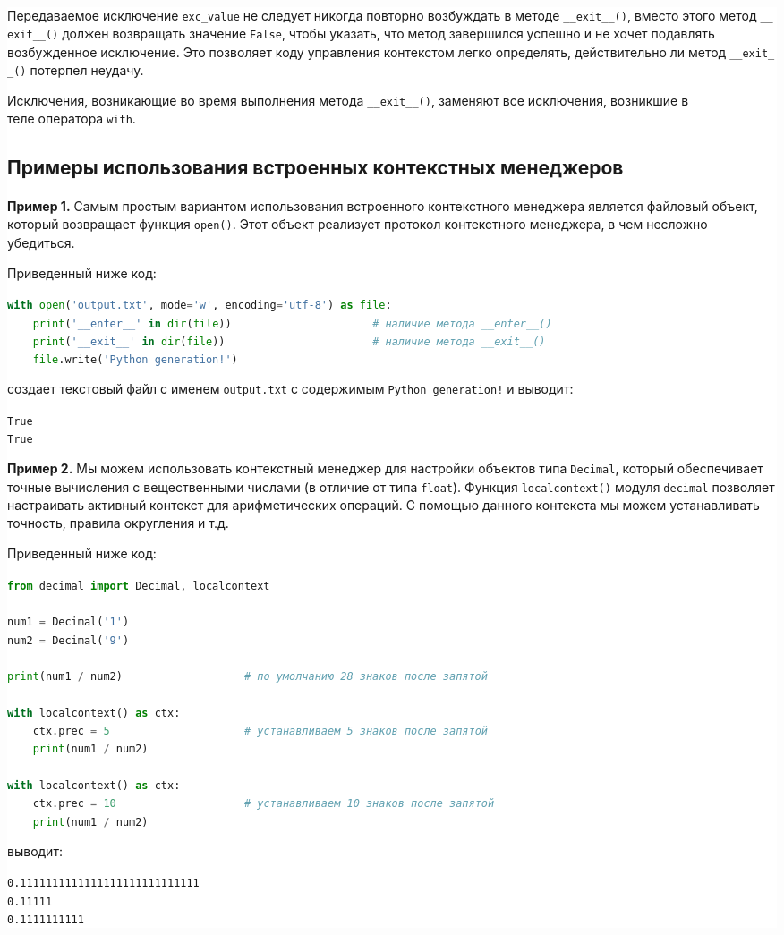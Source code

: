 Передаваемое исключение `exc_value` не следует никогда повторно возбуждать в методе `__exit__()`, вместо этого метод `__exit__()` должен возвращать значение `False`, чтобы указать, что метод завершился успешно и не хочет подавлять возбужденное исключение. Это позволяет коду управления контекстом легко определять, действительно ли метод `__exit__()` потерпел неудачу.

Исключения, возникающие во время выполнения метода `__exit__()`, заменяют все исключения, возникшие в теле оператора `with`.

## Примеры использования встроенных контекстных менеджеров

**Пример 1.** Самым простым вариантом использования встроенного контекстного менеджера является файловый объект, который возвращает функция `open()`. Этот объект реализует протокол контекстного менеджера, в чем несложно убедиться.

Приведенный ниже код:

```python
with open('output.txt', mode='w', encoding='utf-8') as file:
    print('__enter__' in dir(file))                      # наличие метода __enter__()
    print('__exit__' in dir(file))                       # наличие метода __exit__()
    file.write('Python generation!')
```

создает текстовый файл с именем `output.txt` с содержимым `Python generation!` и выводит:

```no-highlight
True
True
```

**Пример 2.** Мы можем использовать контекстный менеджер для настройки объектов типа `Decimal`, который обеспечивает точные вычисления с вещественными числами (в отличие от типа `float`). Функция `localcontext()` модуля `decimal` позволяет настраивать активный контекст для арифметических операций. С помощью данного контекста мы можем устанавливать точность, правила округления и т.д.

Приведенный ниже код:

```python
from decimal import Decimal, localcontext

num1 = Decimal('1')
num2 = Decimal('9')

print(num1 / num2)                   # по умолчанию 28 знаков после запятой

with localcontext() as ctx:
    ctx.prec = 5                     # устанавливаем 5 знаков после запятой
    print(num1 / num2)

with localcontext() as ctx:
    ctx.prec = 10                    # устанавливаем 10 знаков после запятой
    print(num1 / num2)
```

выводит:

```no-highlight
0.1111111111111111111111111111
0.11111
0.1111111111
```

